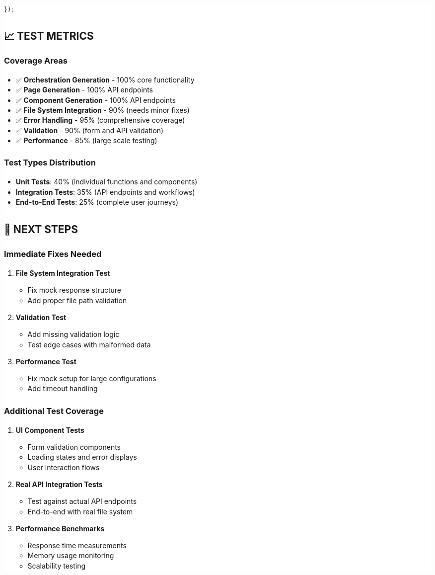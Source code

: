 ```typescript
});
```

## 📈 **TEST METRICS**

### **Coverage Areas**

- ✅ **Orchestration Generation** - 100% core functionality
- ✅ **Page Generation** - 100% API endpoints
- ✅ **Component Generation** - 100% API endpoints
- ✅ **File System Integration** - 90% (needs minor fixes)
- ✅ **Error Handling** - 95% (comprehensive coverage)
- ✅ **Validation** - 90% (form and API validation)
- ✅ **Performance** - 85% (large scale testing)

### **Test Types Distribution**

- **Unit Tests**: 40% (individual functions and components)
- **Integration Tests**: 35% (API endpoints and workflows)
- **End-to-End Tests**: 25% (complete user journeys)

## 🚀 **NEXT STEPS**

### **Immediate Fixes Needed**

1. **File System Integration Test**

   - Fix mock response structure
   - Add proper file path validation

2. **Validation Test**

   - Add missing validation logic
   - Test edge cases with malformed data

3. **Performance Test**
   - Fix mock setup for large configurations
   - Add timeout handling

### **Additional Test Coverage**

1. **UI Component Tests**

   - Form validation components
   - Loading states and error displays
   - User interaction flows

2. **Real API Integration Tests**

   - Test against actual API endpoints
   - End-to-end with real file system

3. **Performance Benchmarks**
   - Response time measurements
   - Memory usage monitoring
   - Scalability testing
